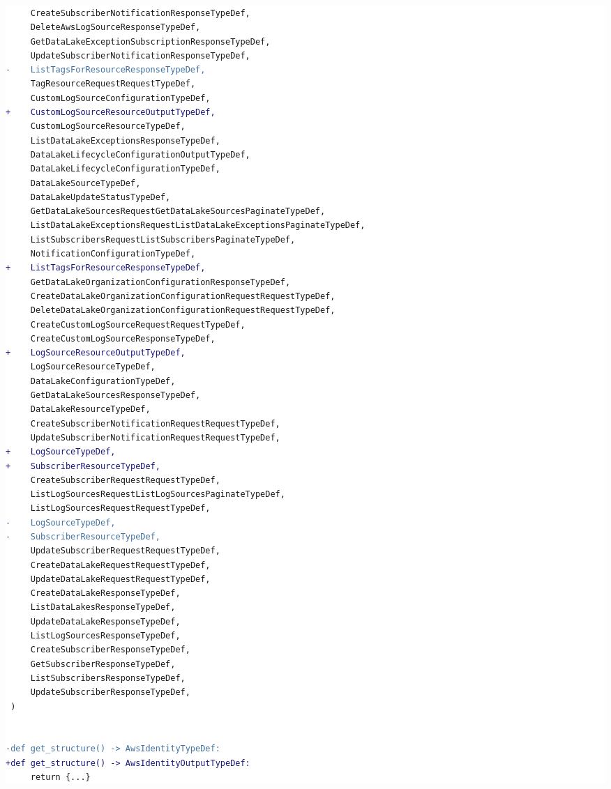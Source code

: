 ```diff
     CreateSubscriberNotificationResponseTypeDef,
     DeleteAwsLogSourceResponseTypeDef,
     GetDataLakeExceptionSubscriptionResponseTypeDef,
     UpdateSubscriberNotificationResponseTypeDef,
-    ListTagsForResourceResponseTypeDef,
     TagResourceRequestRequestTypeDef,
     CustomLogSourceConfigurationTypeDef,
+    CustomLogSourceResourceOutputTypeDef,
     CustomLogSourceResourceTypeDef,
     ListDataLakeExceptionsResponseTypeDef,
     DataLakeLifecycleConfigurationOutputTypeDef,
     DataLakeLifecycleConfigurationTypeDef,
     DataLakeSourceTypeDef,
     DataLakeUpdateStatusTypeDef,
     GetDataLakeSourcesRequestGetDataLakeSourcesPaginateTypeDef,
     ListDataLakeExceptionsRequestListDataLakeExceptionsPaginateTypeDef,
     ListSubscribersRequestListSubscribersPaginateTypeDef,
     NotificationConfigurationTypeDef,
+    ListTagsForResourceResponseTypeDef,
     GetDataLakeOrganizationConfigurationResponseTypeDef,
     CreateDataLakeOrganizationConfigurationRequestRequestTypeDef,
     DeleteDataLakeOrganizationConfigurationRequestRequestTypeDef,
     CreateCustomLogSourceRequestRequestTypeDef,
     CreateCustomLogSourceResponseTypeDef,
+    LogSourceResourceOutputTypeDef,
     LogSourceResourceTypeDef,
     DataLakeConfigurationTypeDef,
     GetDataLakeSourcesResponseTypeDef,
     DataLakeResourceTypeDef,
     CreateSubscriberNotificationRequestRequestTypeDef,
     UpdateSubscriberNotificationRequestRequestTypeDef,
+    LogSourceTypeDef,
+    SubscriberResourceTypeDef,
     CreateSubscriberRequestRequestTypeDef,
     ListLogSourcesRequestListLogSourcesPaginateTypeDef,
     ListLogSourcesRequestRequestTypeDef,
-    LogSourceTypeDef,
-    SubscriberResourceTypeDef,
     UpdateSubscriberRequestRequestTypeDef,
     CreateDataLakeRequestRequestTypeDef,
     UpdateDataLakeRequestRequestTypeDef,
     CreateDataLakeResponseTypeDef,
     ListDataLakesResponseTypeDef,
     UpdateDataLakeResponseTypeDef,
     ListLogSourcesResponseTypeDef,
     CreateSubscriberResponseTypeDef,
     GetSubscriberResponseTypeDef,
     ListSubscribersResponseTypeDef,
     UpdateSubscriberResponseTypeDef,
 )
 
 
-def get_structure() -> AwsIdentityTypeDef:
+def get_structure() -> AwsIdentityOutputTypeDef:
     return {...}
 ```
 